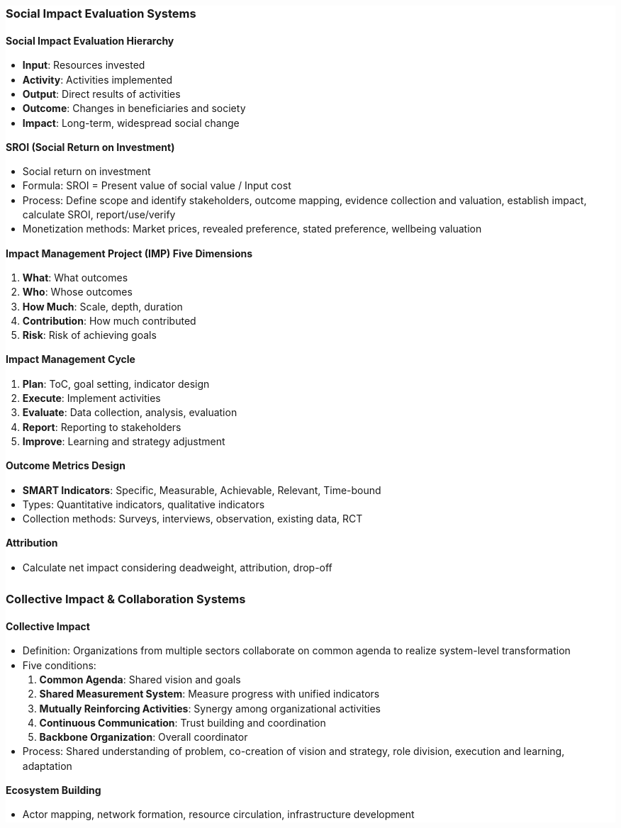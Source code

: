 ### Social Impact Evaluation Systems

**Social Impact Evaluation Hierarchy**
- **Input**: Resources invested
- **Activity**: Activities implemented
- **Output**: Direct results of activities
- **Outcome**: Changes in beneficiaries and society
- **Impact**: Long-term, widespread social change

**SROI (Social Return on Investment)**
- Social return on investment
- Formula: SROI = Present value of social value / Input cost
- Process: Define scope and identify stakeholders, outcome mapping, evidence collection and valuation, establish impact, calculate SROI, report/use/verify
- Monetization methods: Market prices, revealed preference, stated preference, wellbeing valuation

**Impact Management Project (IMP) Five Dimensions**
1. **What**: What outcomes
2. **Who**: Whose outcomes
3. **How Much**: Scale, depth, duration
4. **Contribution**: How much contributed
5. **Risk**: Risk of achieving goals

**Impact Management Cycle**
1. **Plan**: ToC, goal setting, indicator design
2. **Execute**: Implement activities
3. **Evaluate**: Data collection, analysis, evaluation
4. **Report**: Reporting to stakeholders
5. **Improve**: Learning and strategy adjustment

**Outcome Metrics Design**
- **SMART Indicators**: Specific, Measurable, Achievable, Relevant, Time-bound
- Types: Quantitative indicators, qualitative indicators
- Collection methods: Surveys, interviews, observation, existing data, RCT

**Attribution**
- Calculate net impact considering deadweight, attribution, drop-off

### Collective Impact & Collaboration Systems

**Collective Impact**
- Definition: Organizations from multiple sectors collaborate on common agenda to realize system-level transformation
- Five conditions:
  1. **Common Agenda**: Shared vision and goals
  2. **Shared Measurement System**: Measure progress with unified indicators
  3. **Mutually Reinforcing Activities**: Synergy among organizational activities
  4. **Continuous Communication**: Trust building and coordination
  5. **Backbone Organization**: Overall coordinator
- Process: Shared understanding of problem, co-creation of vision and strategy, role division, execution and learning, adaptation

**Ecosystem Building**
- Actor mapping, network formation, resource circulation, infrastructure development
